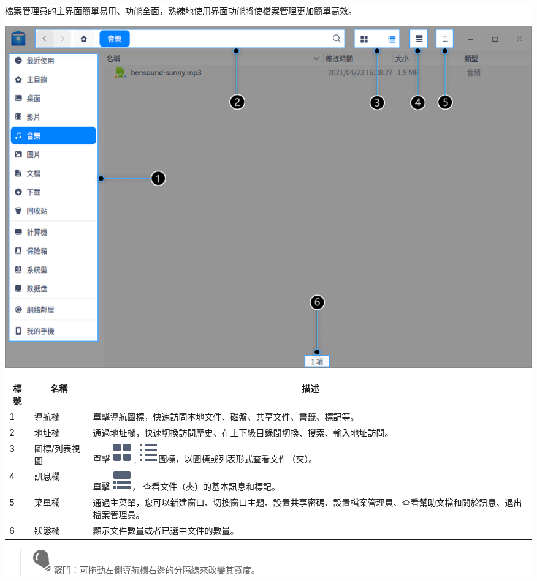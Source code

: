 檔案管理員的主界面簡單易用、功能全面，熟練地使用界面功能將使檔案管理更加簡單高效。

![1|main_interface](fig/main_interface.png)


| 標號 | 名稱          | 描述                                                         |
| ---- | ------------- | ------------------------------------------------------------ |
| 1    | 導航欄        | 單擊導航圖標，快速訪問本地文件、磁盤、共享文件、書籤、標記等。 |
| 2    | 地址欄        | 通過地址欄，快速切換訪問歷史、在上下級目錄間切換、搜索、輸入地址訪問。 |
| 3    | 圖標/列表視圖 | 單擊 ![icon_view](../common/icon_view.svg) , ![list_view](../common/list_view.svg)圖標，以圖標或列表形式查看文件（夾）。 |
| 4    | 訊息欄        | 單擊 ![fileinfo](../common/fileinfo.svg)， 查看文件（夾）的基本訊息和標記。 |
| 5    | 菜單欄        | 通過主菜單，您可以新建窗口、切換窗口主題、設置共享密碼、設置檔案管理員、查看幫助文檔和關於訊息、退出檔案管理員。 |
| 6    | 狀態欄        | 顯示文件數量或者已選中文件的數量。                           |

> ![tips](../common/tips.svg)竅門：可拖動左側導航欄右邊的分隔線來改變其寬度。
